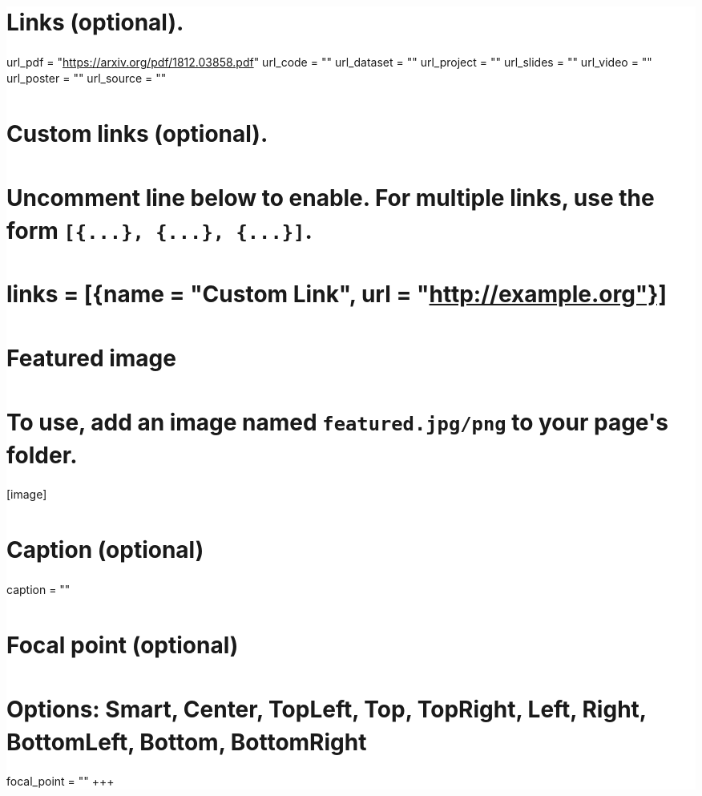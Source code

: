 # Links (optional).
url_pdf = "https://arxiv.org/pdf/1812.03858.pdf"
url_code = ""
url_dataset = ""
url_project = ""
url_slides = ""
url_video = ""
url_poster = ""
url_source = ""

# Custom links (optional).
#   Uncomment line below to enable. For multiple links, use the form `[{...}, {...}, {...}]`.
# links = [{name = "Custom Link", url = "http://example.org"}]

# Featured image
# To use, add an image named `featured.jpg/png` to your page's folder. 
[image]
  # Caption (optional)
  caption = ""

  # Focal point (optional)
  # Options: Smart, Center, TopLeft, Top, TopRight, Left, Right, BottomLeft, Bottom, BottomRight
  focal_point = ""
+++
